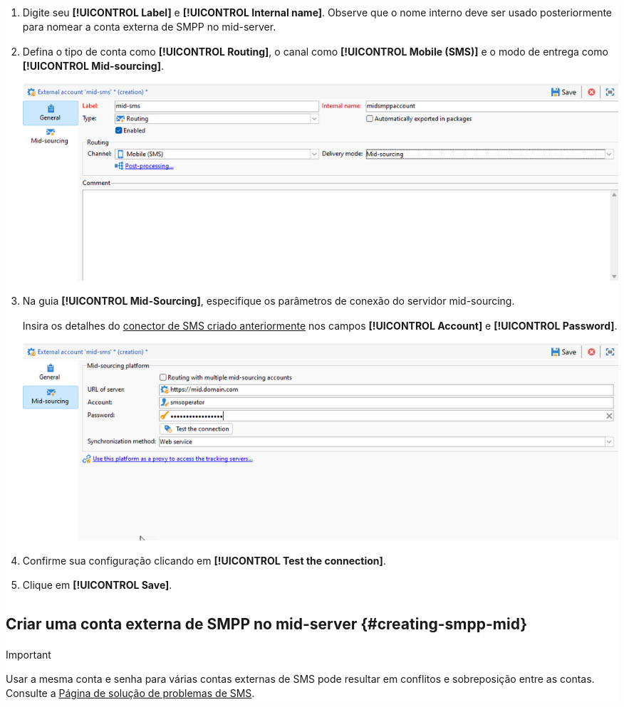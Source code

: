 1. Digite seu **[!UICONTROL Label]** e **[!UICONTROL Internal name]**. Observe que o nome interno deve ser usado posteriormente para nomear a conta externa de SMPP no mid-server.

1. Defina o tipo de conta como **[!UICONTROL Routing]**, o canal como **[!UICONTROL Mobile (SMS)]** e o modo de entrega como **[!UICONTROL Mid-sourcing]**.

   ![](assets/mid_external_account_1.png)

1. Na guia **[!UICONTROL Mid-Sourcing]**, especifique os parâmetros de conexão do servidor mid-sourcing.

   Insira os detalhes do [conector de SMS criado anteriormente](#create-sms-operator) nos campos **[!UICONTROL Account]** e **[!UICONTROL Password]**.

   ![](assets/mid_external_account_7.png)

1. Confirme sua configuração clicando em **[!UICONTROL Test the connection]**.

1. Clique em **[!UICONTROL Save]**.

## Criar uma conta externa de SMPP no mid-server {#creating-smpp-mid}

>[!IMPORTANT]
>
>Usar a mesma conta e senha para várias contas externas de SMS pode resultar em conflitos e sobreposição entre as contas. Consulte a [Página de solução de problemas de SMS](troubleshooting-sms.md#external-account-conflict).
